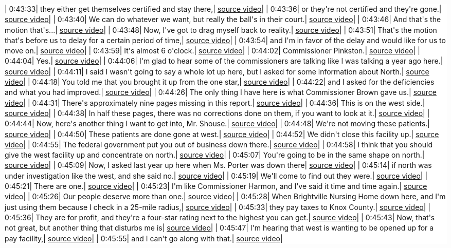 | 0:43:33| they either get themselves certified and stay there,| [source video](https://archive.org/details/cocom100322part2?start=2613)|
| 0:43:36| or they're not certified and they're gone.| [source video](https://archive.org/details/cocom100322part2?start=2616)|
| 0:43:40| We can do whatever we want, but really the ball's in their court.| [source video](https://archive.org/details/cocom100322part2?start=2620)|
| 0:43:46| And that's the motion that's...| [source video](https://archive.org/details/cocom100322part2?start=2626)|
| 0:43:48| Now, I've got to drag myself back to reality.| [source video](https://archive.org/details/cocom100322part2?start=2628)|
| 0:43:51| That's the motion that's before us to delay for a certain period of time,| [source video](https://archive.org/details/cocom100322part2?start=2631)|
| 0:43:54| and I'm in favor of the delay and would like for us to move on.| [source video](https://archive.org/details/cocom100322part2?start=2634)|
| 0:43:59| It's almost 6 o'clock.| [source video](https://archive.org/details/cocom100322part2?start=2639)|
| 0:44:02| Commissioner Pinkston.| [source video](https://archive.org/details/cocom100322part2?start=2642)|
| 0:44:04| Yes.| [source video](https://archive.org/details/cocom100322part2?start=2644)|
| 0:44:06| I'm glad to hear some of the commissioners are talking like I was talking a year ago here.| [source video](https://archive.org/details/cocom100322part2?start=2646)|
| 0:44:11| I said I wasn't going to say a whole lot up here, but I asked for some information about North.| [source video](https://archive.org/details/cocom100322part2?start=2651)|
| 0:44:18| You told me that you brought it up from the one star,| [source video](https://archive.org/details/cocom100322part2?start=2658)|
| 0:44:22| and I asked for the deficiencies and what you had improved.| [source video](https://archive.org/details/cocom100322part2?start=2662)|
| 0:44:26| The only thing I have here is what Commissioner Brown gave us.| [source video](https://archive.org/details/cocom100322part2?start=2666)|
| 0:44:31| There's approximately nine pages missing in this report.| [source video](https://archive.org/details/cocom100322part2?start=2671)|
| 0:44:36| This is on the west side.| [source video](https://archive.org/details/cocom100322part2?start=2676)|
| 0:44:38| In half these pages, there was no corrections done on them, if you want to look at it.| [source video](https://archive.org/details/cocom100322part2?start=2678)|
| 0:44:44| Now, here's another thing I want to get into, Mr. Shouse.| [source video](https://archive.org/details/cocom100322part2?start=2684)|
| 0:44:48| We're not moving these patients.| [source video](https://archive.org/details/cocom100322part2?start=2688)|
| 0:44:50| These patients are done gone at west.| [source video](https://archive.org/details/cocom100322part2?start=2690)|
| 0:44:52| We didn't close this facility up.| [source video](https://archive.org/details/cocom100322part2?start=2692)|
| 0:44:55| The federal government put you out of business down there.| [source video](https://archive.org/details/cocom100322part2?start=2695)|
| 0:44:58| I think that you should give the west facility up and concentrate on north.| [source video](https://archive.org/details/cocom100322part2?start=2698)|
| 0:45:07| You're going to be in the same shape on north.| [source video](https://archive.org/details/cocom100322part2?start=2707)|
| 0:45:09| Now, I asked last year up here when Ms. Porter was down there| [source video](https://archive.org/details/cocom100322part2?start=2709)|
| 0:45:14| if north was under investigation like the west, and she said no.| [source video](https://archive.org/details/cocom100322part2?start=2714)|
| 0:45:19| We'll come to find out they were.| [source video](https://archive.org/details/cocom100322part2?start=2719)|
| 0:45:21| There are one.| [source video](https://archive.org/details/cocom100322part2?start=2721)|
| 0:45:23| I'm like Commissioner Harmon, and I've said it time and time again.| [source video](https://archive.org/details/cocom100322part2?start=2723)|
| 0:45:26| Our people deserve more than one.| [source video](https://archive.org/details/cocom100322part2?start=2726)|
| 0:45:28| When Brightville Nursing Home down here, and I'm just using them because I check in a 25-mile radius,| [source video](https://archive.org/details/cocom100322part2?start=2728)|
| 0:45:33| they pay taxes to Knox County.| [source video](https://archive.org/details/cocom100322part2?start=2733)|
| 0:45:36| They are for profit, and they're a four-star rating next to the highest you can get.| [source video](https://archive.org/details/cocom100322part2?start=2736)|
| 0:45:43| Now, that's not great, but another thing that disturbs me is| [source video](https://archive.org/details/cocom100322part2?start=2743)|
| 0:45:47| I'm hearing that west is wanting to be opened up for a pay facility,| [source video](https://archive.org/details/cocom100322part2?start=2747)|
| 0:45:55| and I can't go along with that.| [source video](https://archive.org/details/cocom100322part2?start=2755)|